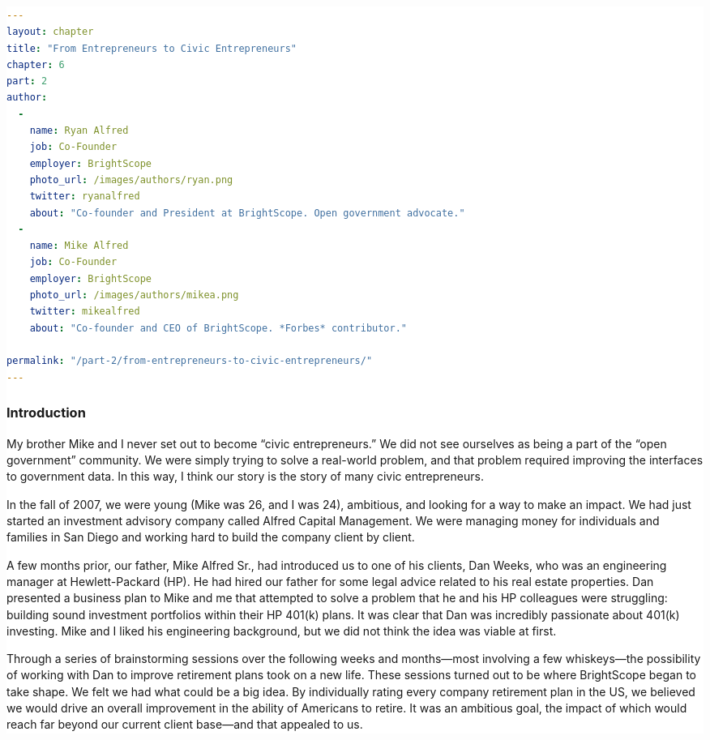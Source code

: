 ```yaml
--- 
layout: chapter
title: "From Entrepreneurs to Civic Entrepreneurs"
chapter: 6
part: 2
author: 
  -
    name: Ryan Alfred
    job: Co-Founder
    employer: BrightScope
    photo_url: /images/authors/ryan.png
    twitter: ryanalfred
    about: "Co-founder and President at BrightScope. Open government advocate."
  -
    name: Mike Alfred
    job: Co-Founder
    employer: BrightScope
    photo_url: /images/authors/mikea.png
    twitter: mikealfred    
    about: "Co-founder and CEO of BrightScope. *Forbes* contributor."
   
permalink: "/part-2/from-entrepreneurs-to-civic-entrepreneurs/"
---
```


### Introduction

My brother Mike and I never set out to become “civic entrepreneurs.” We did not see ourselves as being a part of the “open government” community. We were simply trying to solve a real-world problem, and that problem required improving the interfaces to government data. In this way, I think our story is the story of many civic entrepreneurs.

In the fall of 2007, we were young (Mike was 26, and I was 24), ambitious, and looking for a way to make an impact. We had just started an investment advisory company called Alfred Capital Management. We were managing money for individuals and families in San Diego and working hard to build the company client by client.

A few months prior, our father, Mike Alfred Sr., had introduced us to one of his clients, Dan Weeks, who was an engineering manager at Hewlett-Packard (HP). He had hired our father for some legal advice related to his real estate properties. Dan presented a business plan to Mike and me that attempted to solve a problem that he and his HP colleagues were struggling: building sound investment portfolios within their HP 401(k) plans. It was clear that Dan was incredibly passionate about 401(k) investing. Mike and I liked his engineering background, but we did not think the idea was viable at first.

Through a series of brainstorming sessions over the following weeks and months—most involving a few whiskeys—the possibility of working with Dan to improve retirement plans took on a new life. These sessions turned out to be where BrightScope began to take shape. We felt we had what could be a big idea. By individually rating every company retirement plan in the US, we believed we would drive an overall improvement in the ability of Americans to retire. It was an ambitious goal, the impact of which would reach far beyond our current client base—and that appealed to us.
